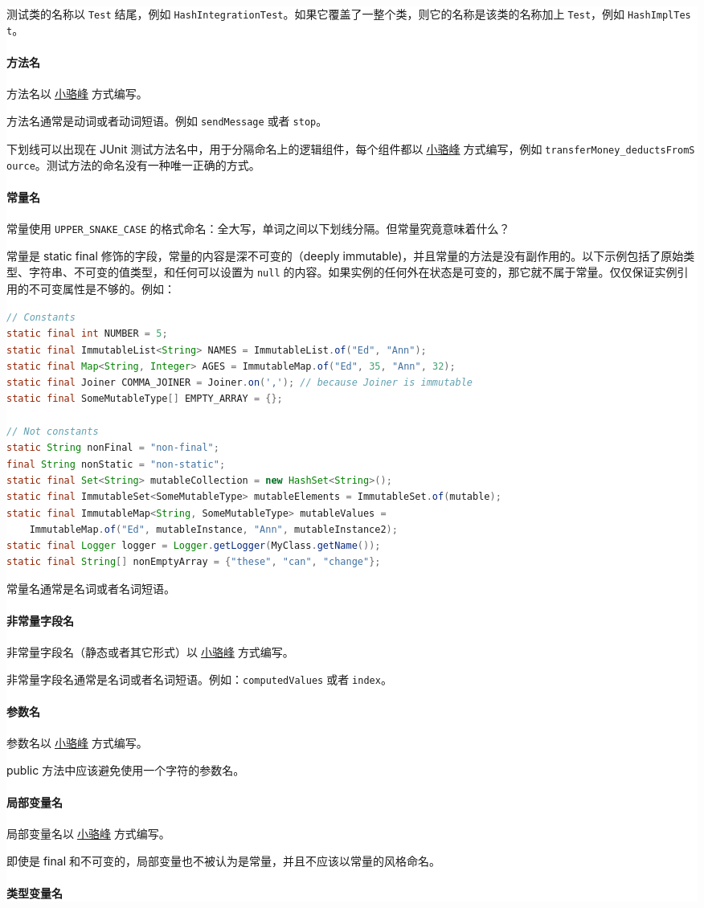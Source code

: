 测试类的名称以 `Test` 结尾，例如 `HashIntegrationTest`。如果它覆盖了一整个类，则它的名称是该类的名称加上 `Test`，例如 `HashImplTest`。

#### 方法名

方法名以 [小骆峰](#骆驼峰形式：定义) 方式编写。

方法名通常是动词或者动词短语。例如 `sendMessage` 或者 `stop`。

下划线可以出现在 JUnit 测试方法名中，用于分隔命名上的逻辑组件，每个组件都以 [小骆峰](#骆驼峰形式：定义) 方式编写，例如 `transferMoney_deductsFromSource`。测试方法的命名没有一种唯一正确的方式。

#### 常量名

常量使用 `UPPER_SNAKE_CASE` 的格式命名：全大写，单词之间以下划线分隔。但常量究竟意味着什么？

常量是 static final 修饰的字段，常量的内容是深不可变的（deeply immutable)，并且常量的方法是没有副作用的。以下示例包括了原始类型、字符串、不可变的值类型，和任何可以设置为 `null` 的内容。如果实例的任何外在状态是可变的，那它就不属于常量。仅仅保证实例引用的不可变属性是不够的。例如：

```java
// Constants
static final int NUMBER = 5;
static final ImmutableList<String> NAMES = ImmutableList.of("Ed", "Ann");
static final Map<String, Integer> AGES = ImmutableMap.of("Ed", 35, "Ann", 32);
static final Joiner COMMA_JOINER = Joiner.on(','); // because Joiner is immutable
static final SomeMutableType[] EMPTY_ARRAY = {};

// Not constants
static String nonFinal = "non-final";
final String nonStatic = "non-static";
static final Set<String> mutableCollection = new HashSet<String>();
static final ImmutableSet<SomeMutableType> mutableElements = ImmutableSet.of(mutable);
static final ImmutableMap<String, SomeMutableType> mutableValues =
    ImmutableMap.of("Ed", mutableInstance, "Ann", mutableInstance2);
static final Logger logger = Logger.getLogger(MyClass.getName());
static final String[] nonEmptyArray = {"these", "can", "change"};
```

常量名通常是名词或者名词短语。

#### 非常量字段名

非常量字段名（静态或者其它形式）以 [小骆峰](#骆驼峰形式：定义) 方式编写。

非常量字段名通常是名词或者名词短语。例如：`computedValues` 或者 `index`。

#### 参数名

参数名以 [小骆峰](#骆驼峰形式：定义) 方式编写。

public 方法中应该避免使用一个字符的参数名。

#### 局部变量名

局部变量名以 [小骆峰](#骆驼峰形式：定义) 方式编写。

即使是 final 和不可变的，局部变量也不被认为是常量，并且不应该以常量的风格命名。

#### 类型变量名
